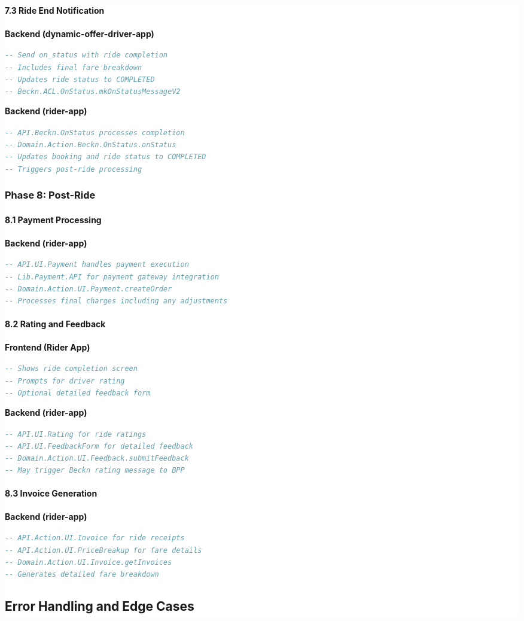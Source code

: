 #### 7.3 Ride End Notification
**Backend (dynamic-offer-driver-app)**
```haskell
-- Send on_status with ride completion
-- Includes final fare breakdown
-- Updates ride status to COMPLETED
-- Beckn.ACL.OnStatus.mkOnStatusMessageV2
```

**Backend (rider-app)**
```haskell
-- API.Beckn.OnStatus processes completion
-- Domain.Action.Beckn.OnStatus.onStatus
-- Updates booking and ride status to COMPLETED
-- Triggers post-ride processing
```

### Phase 8: Post-Ride

#### 8.1 Payment Processing
**Backend (rider-app)**
```haskell
-- API.UI.Payment handles payment execution
-- Lib.Payment.API for payment gateway integration
-- Domain.Action.UI.Payment.createOrder
-- Processes final charges including any adjustments
```

#### 8.2 Rating and Feedback
**Frontend (Rider App)**
```purescript
-- Shows ride completion screen
-- Prompts for driver rating
-- Optional detailed feedback form
```

**Backend (rider-app)**
```haskell
-- API.UI.Rating for ride ratings
-- API.UI.FeedbackForm for detailed feedback
-- Domain.Action.UI.Feedback.submitFeedback
-- May trigger Beckn rating message to BPP
```

#### 8.3 Invoice Generation
**Backend (rider-app)**
```haskell
-- API.Action.UI.Invoice for ride receipts
-- API.Action.UI.PriceBreakup for fare details
-- Domain.Action.UI.Invoice.getInvoices
-- Generates detailed fare breakdown
```

## Error Handling and Edge Cases
